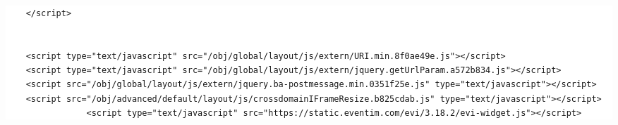 		</script>


		<script type="text/javascript" src="/obj/global/layout/js/extern/URI.min.8f0ae49e.js"></script>
		<script type="text/javascript" src="/obj/global/layout/js/extern/jquery.getUrlParam.a572b834.js"></script>
		<script src="/obj/global/layout/js/extern/jquery.ba-postmessage.min.0351f25e.js" type="text/javascript"></script>
		<script src="/obj/advanced/default/layout/js/crossdomainIFrameResize.b825cdab.js" type="text/javascript"></script>
					<script type="text/javascript" src="https://static.eventim.com/evi/3.18.2/evi-widget.js"></script>
			
<script>(window.BOOMR_mq=window.BOOMR_mq||[]).push(["addVar",{"rua.upush":"false","rua.cpush":"false","rua.upre":"false","rua.cpre":"false","rua.uprl":"false","rua.cprl":"false","rua.cprf":"false","rua.trans":"","rua.cook":"false","rua.ims":"false","rua.ufprl":"false","rua.cfprl":"false","rua.isuxp":"false","rua.texp":"norulematch","rua.ceh":"false","rua.ueh":"false","rua.ieh.st":"0"}]);</script>
<script>!function(){function o(n,i){if(n&&i)for(var r in i)i.hasOwnProperty(r)&&(void 0===n[r]?n[r]=i[r]:n[r].constructor===Object&&i[r].constructor===Object?o(n[r],i[r]):n[r]=i[r])}try{var n=decodeURIComponent("%7B%22Akamai%22%3A%7B%22enabled%22%3Afalse%7D%7D%20");if(n.length>0&&window.JSON&&"function"==typeof window.JSON.parse){var i=JSON.parse(n);void 0!==window.BOOMR_config?o(window.BOOMR_config,i):window.BOOMR_config=i}}catch(r){window.console&&"function"==typeof window.console.error&&console.error("mPulse: Could not parse configuration",r)}}();</script>